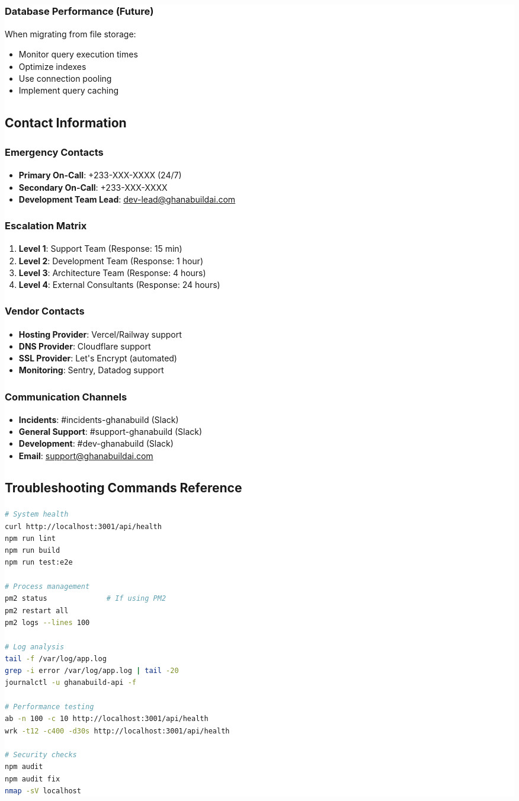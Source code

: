 ### Database Performance (Future)
When migrating from file storage:
- Monitor query execution times
- Optimize indexes
- Use connection pooling
- Implement query caching

## Contact Information

### Emergency Contacts
- **Primary On-Call**: +233-XXX-XXXX (24/7)
- **Secondary On-Call**: +233-XXX-XXXX
- **Development Team Lead**: dev-lead@ghanabuildai.com

### Escalation Matrix
1. **Level 1**: Support Team (Response: 15 min)
2. **Level 2**: Development Team (Response: 1 hour)
3. **Level 3**: Architecture Team (Response: 4 hours)
4. **Level 4**: External Consultants (Response: 24 hours)

### Vendor Contacts
- **Hosting Provider**: Vercel/Railway support
- **DNS Provider**: Cloudflare support
- **SSL Provider**: Let's Encrypt (automated)
- **Monitoring**: Sentry, Datadog support

### Communication Channels
- **Incidents**: #incidents-ghanabuild (Slack)
- **General Support**: #support-ghanabuild (Slack)
- **Development**: #dev-ghanabuild (Slack)
- **Email**: support@ghanabuildai.com

## Troubleshooting Commands Reference

```bash
# System health
curl http://localhost:3001/api/health
npm run lint
npm run build
npm run test:e2e

# Process management
pm2 status              # If using PM2
pm2 restart all
pm2 logs --lines 100

# Log analysis
tail -f /var/log/app.log
grep -i error /var/log/app.log | tail -20
journalctl -u ghanabuild-api -f

# Performance testing
ab -n 100 -c 10 http://localhost:3001/api/health
wrk -t12 -c400 -d30s http://localhost:3001/api/health

# Security checks
npm audit
npm audit fix
nmap -sV localhost
```

